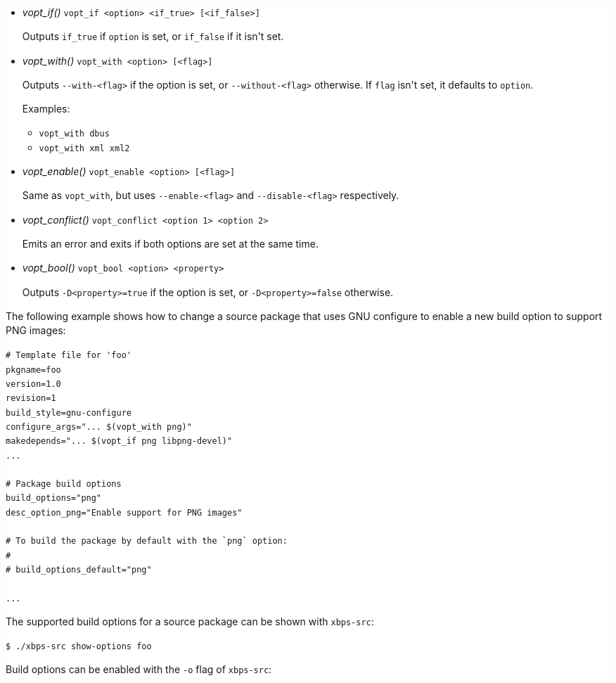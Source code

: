- *vopt_if()* `vopt_if <option> <if_true> [<if_false>]`

  Outputs `if_true` if `option` is set, or `if_false` if it isn't set.

- *vopt_with()* `vopt_with <option> [<flag>]`

  Outputs `--with-<flag>` if the option is set, or `--without-<flag>`
  otherwise. If `flag` isn't set, it defaults to `option`.

  Examples:

  - `vopt_with dbus`
  - `vopt_with xml xml2`

- *vopt_enable()* `vopt_enable <option> [<flag>]`

  Same as `vopt_with`, but uses `--enable-<flag>` and
  `--disable-<flag>` respectively.

- *vopt_conflict()* `vopt_conflict <option 1> <option 2>`

  Emits an error and exits if both options are set at the same time.

- *vopt_bool()* `vopt_bool <option> <property>`

  Outputs `-D<property>=true` if the option is set, or
  `-D<property>=false` otherwise.

The following example shows how to change a source package that uses GNU
configure to enable a new build option to support PNG images:

```
# Template file for 'foo'
pkgname=foo
version=1.0
revision=1
build_style=gnu-configure
configure_args="... $(vopt_with png)"
makedepends="... $(vopt_if png libpng-devel)"
...

# Package build options
build_options="png"
desc_option_png="Enable support for PNG images"

# To build the package by default with the `png` option:
#
# build_options_default="png"

...

```

The supported build options for a source package can be shown with `xbps-src`:

    $ ./xbps-src show-options foo

Build options can be enabled with the `-o` flag of `xbps-src`:
